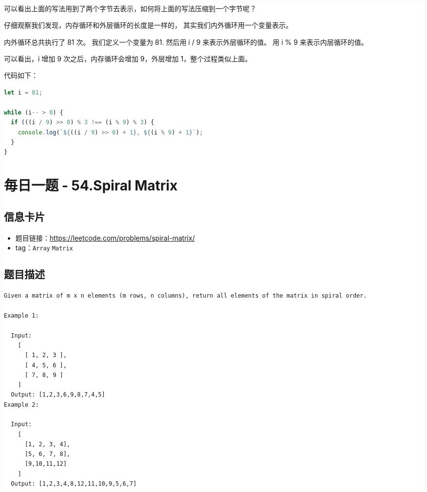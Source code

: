 可以看出上面的写法用到了两个字节去表示，如何将上面的写法压缩到一个字节呢？

仔细观察我们发现，内存循环和外层循环的长度是一样的，
其实我们内外循环用一个变量表示。

内外循环总共执行了 81 次。 我们定义一个变量为 81.
然后用 i / 9 来表示外层循环的值。 用 i % 9 来表示内层循环的值。

可以看出，i 增加 9 次之后，内存循环会增加 9，外层增加 1，整个过程类似上面。

代码如下：

```js
let i = 81;

while (i-- > 0) {
  if (((i / 9) >> 0) % 3 !== (i % 9) % 3) {
    console.log(`${((i / 9) >> 0) + 1}, ${(i % 9) + 1}`);
  }
}
```

# 毎日一题 - 54.Spiral Matrix

## 信息卡片

- 题目链接：https://leetcode.com/problems/spiral-matrix/
- tag：`Array` `Matrix`

## 题目描述

```
Given a matrix of m x n elements (m rows, n columns), return all elements of the matrix in spiral order.

Example 1:

  Input:
    [
      [ 1, 2, 3 ],
      [ 4, 5, 6 ],
      [ 7, 8, 9 ]
    ]
  Output: [1,2,3,6,9,8,7,4,5]
Example 2:

  Input:
    [
      [1, 2, 3, 4],
      [5, 6, 7, 8],
      [9,10,11,12]
    ]
  Output: [1,2,3,4,8,12,11,10,9,5,6,7]
```
